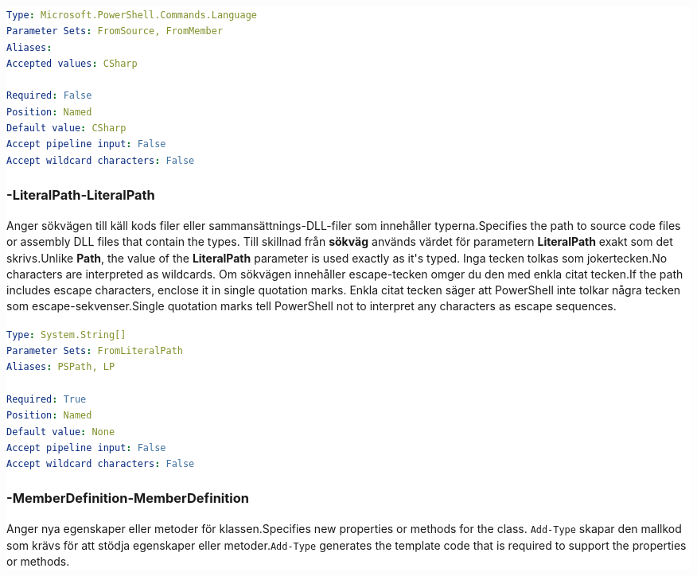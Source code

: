 ```yaml
Type: Microsoft.PowerShell.Commands.Language
Parameter Sets: FromSource, FromMember
Aliases:
Accepted values: CSharp

Required: False
Position: Named
Default value: CSharp
Accept pipeline input: False
Accept wildcard characters: False
```

### <span data-ttu-id="abb83-192">-LiteralPath</span><span class="sxs-lookup"><span data-stu-id="abb83-192">-LiteralPath</span></span>

<span data-ttu-id="abb83-193">Anger sökvägen till käll kods filer eller sammansättnings-DLL-filer som innehåller typerna.</span><span class="sxs-lookup"><span data-stu-id="abb83-193">Specifies the path to source code files or assembly DLL files that contain the types.</span></span> <span data-ttu-id="abb83-194">Till skillnad från **sökväg** används värdet för parametern **LiteralPath** exakt som det skrivs.</span><span class="sxs-lookup"><span data-stu-id="abb83-194">Unlike **Path**, the value of the **LiteralPath** parameter is used exactly as it's typed.</span></span> <span data-ttu-id="abb83-195">Inga tecken tolkas som jokertecken.</span><span class="sxs-lookup"><span data-stu-id="abb83-195">No characters are interpreted as wildcards.</span></span> <span data-ttu-id="abb83-196">Om sökvägen innehåller escape-tecken omger du den med enkla citat tecken.</span><span class="sxs-lookup"><span data-stu-id="abb83-196">If the path includes escape characters, enclose it in single quotation marks.</span></span> <span data-ttu-id="abb83-197">Enkla citat tecken säger att PowerShell inte tolkar några tecken som escape-sekvenser.</span><span class="sxs-lookup"><span data-stu-id="abb83-197">Single quotation marks tell PowerShell not to interpret any characters as escape sequences.</span></span>

```yaml
Type: System.String[]
Parameter Sets: FromLiteralPath
Aliases: PSPath, LP

Required: True
Position: Named
Default value: None
Accept pipeline input: False
Accept wildcard characters: False
```

### <span data-ttu-id="abb83-198">-MemberDefinition</span><span class="sxs-lookup"><span data-stu-id="abb83-198">-MemberDefinition</span></span>

<span data-ttu-id="abb83-199">Anger nya egenskaper eller metoder för klassen.</span><span class="sxs-lookup"><span data-stu-id="abb83-199">Specifies new properties or methods for the class.</span></span> <span data-ttu-id="abb83-200">`Add-Type` skapar den mallkod som krävs för att stödja egenskaper eller metoder.</span><span class="sxs-lookup"><span data-stu-id="abb83-200">`Add-Type` generates the template code that is required to support the properties or methods.</span></span>
